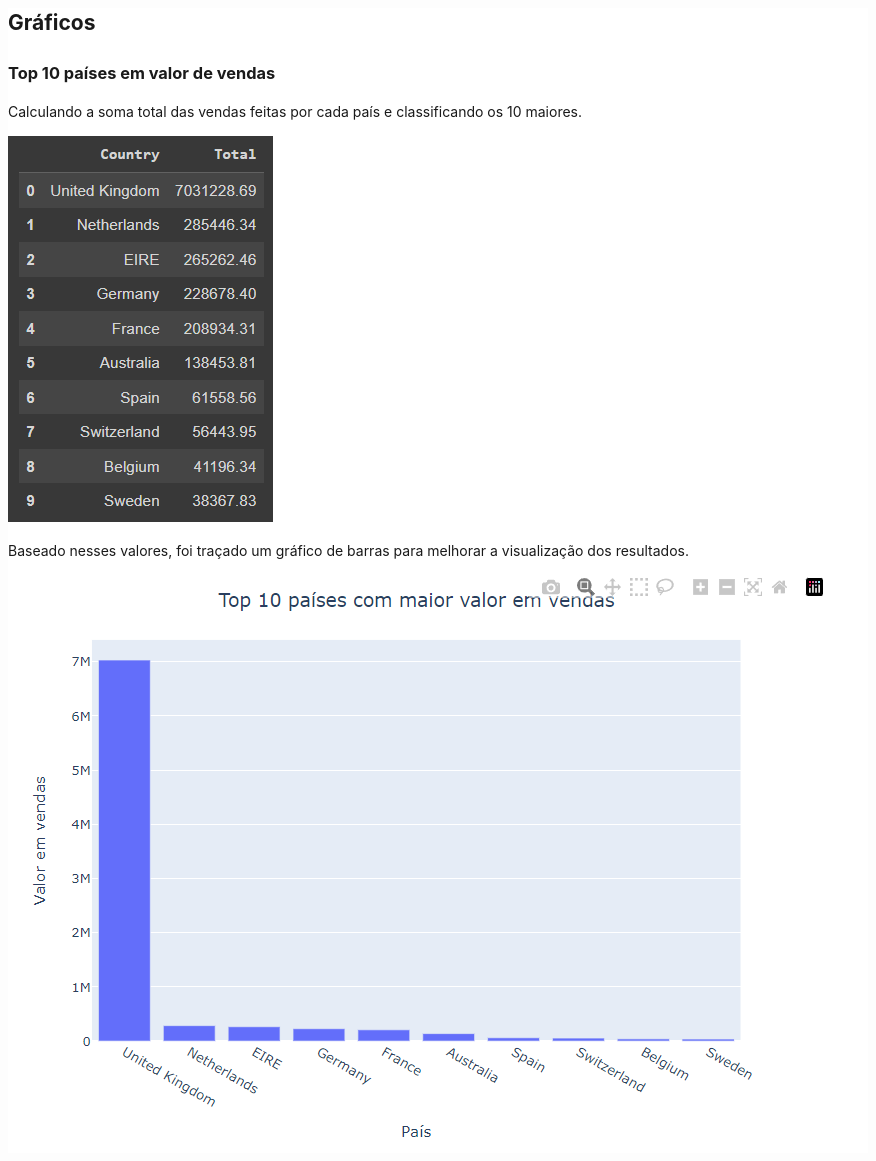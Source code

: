 ## Gráficos
### Top 10 países em valor de vendas
Calculando a soma total das vendas feitas por cada país e classificando os 10 maiores.

![Valores em vendas](./images/valores_vendas.png)

Baseado nesses valores, foi traçado um gráfico de barras para melhorar a visualização dos resultados.

![Gráfico de valores em vendas](./images/graf_valores_vendas.png)
